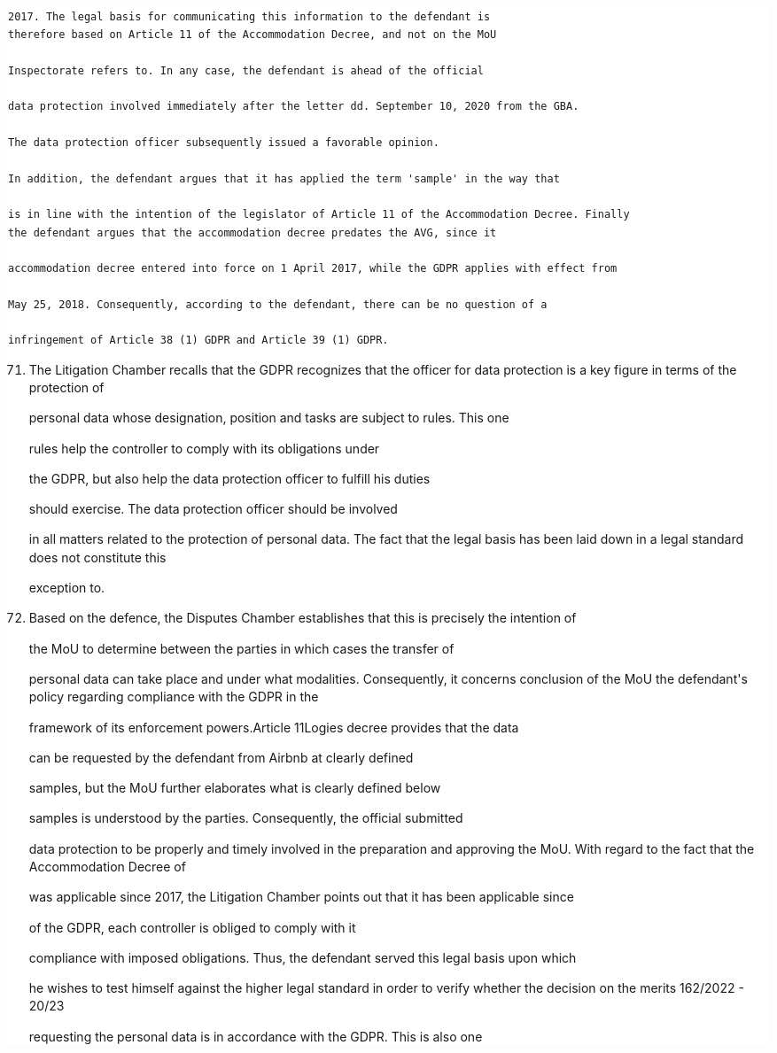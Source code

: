     2017. The legal basis for communicating this information to the defendant is
    therefore based on Article 11 of the Accommodation Decree, and not on the MoU

    Inspectorate refers to. In any case, the defendant is ahead of the official

    data protection involved immediately after the letter dd. September 10, 2020 from the GBA.

    The data protection officer subsequently issued a favorable opinion.

    In addition, the defendant argues that it has applied the term 'sample' in the way that

    is in line with the intention of the legislator of Article 11 of the Accommodation Decree. Finally
    the defendant argues that the accommodation decree predates the AVG, since it

    accommodation decree entered into force on 1 April 2017, while the GDPR applies with effect from

    May 25, 2018. Consequently, according to the defendant, there can be no question of a

    infringement of Article 38 (1) GDPR and Article 39 (1) GDPR.

71. The Litigation Chamber recalls that the GDPR recognizes that the officer for
    data protection is a key figure in terms of the protection of

    personal data whose designation, position and tasks are subject to rules. This one

    rules help the controller to comply with its obligations under

    the GDPR, but also help the data protection officer to fulfill his duties

    should exercise. The data protection officer should be involved

    in all matters related to the protection of personal data.
    The fact that the legal basis has been laid down in a legal standard does not constitute this

    exception to.

72. Based on the defence, the Disputes Chamber establishes that this is precisely the intention of

    the MoU to determine between the parties in which cases the transfer of

    personal data can take place and under what modalities. Consequently, it concerns
    conclusion of the MoU the defendant's policy regarding compliance with the GDPR in the

    framework of its enforcement powers.Article 11Logies decree provides that the data

    can be requested by the defendant from Airbnb at clearly defined

    samples, but the MoU further elaborates what is clearly defined below

    samples is understood by the parties. Consequently, the official submitted

    data protection to be properly and timely involved in the preparation and
    approving the MoU. With regard to the fact that the Accommodation Decree of

    was applicable since 2017, the Litigation Chamber points out that it has been applicable since

    of the GDPR, each controller is obliged to comply with it

    compliance with imposed obligations. Thus, the defendant served this legal basis upon which

    he wishes to test himself against the higher legal standard in order to verify whether the decision on the merits 162/2022 - 20/23

    requesting the personal data is in accordance with the GDPR. This is also one
